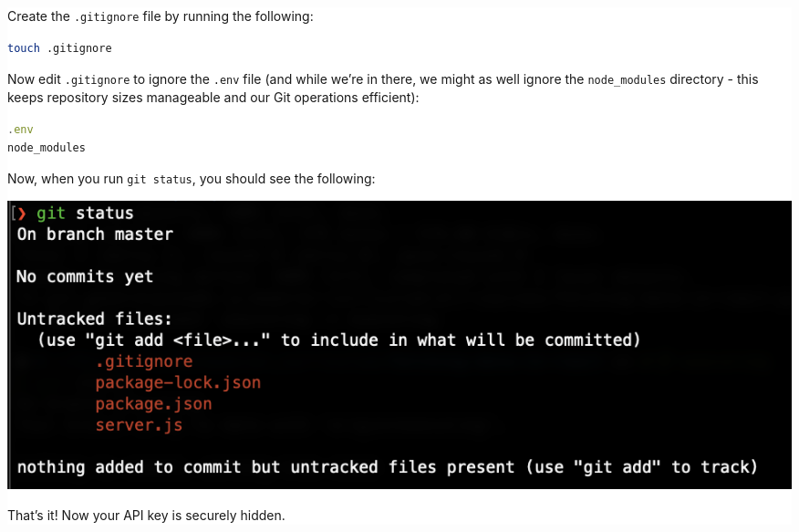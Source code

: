 Create the `.gitignore` file by running the following:

```bash
touch .gitignore
```

Now edit `.gitignore` to ignore the `.env` file (and while we’re in there, we might as well ignore the `node_modules` directory - this keeps repository sizes manageable and our Git operations efficient):

```js
.env
node_modules
```

Now, when you run `git status`, you should see the following:

![git status](../public/git-status-two.png)

That’s it! Now your API key is securely hidden.